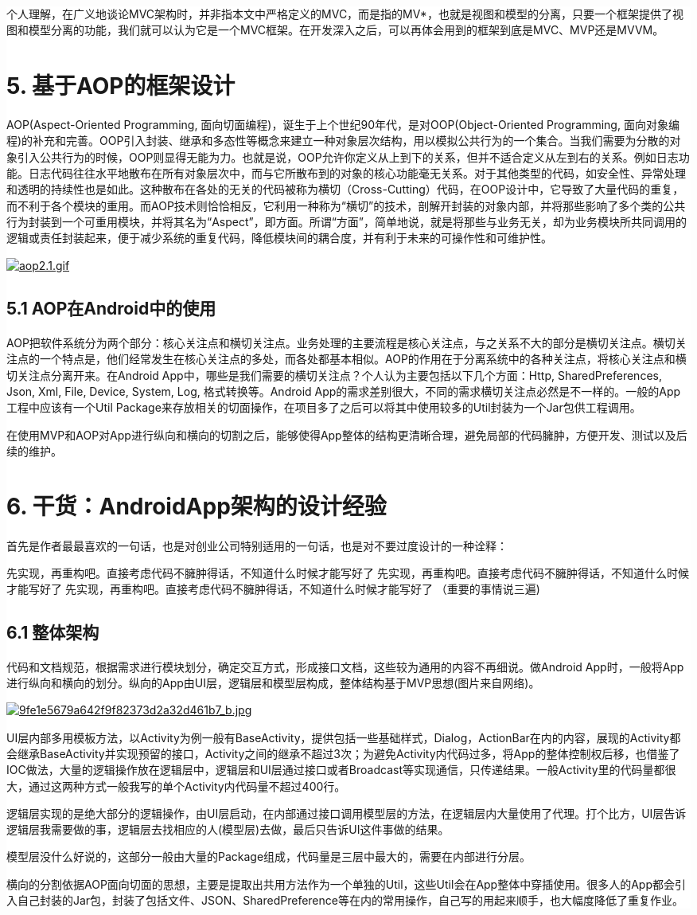 个人理解，在广义地谈论MVC架构时，并非指本文中严格定义的MVC，而是指的MV*，也就是视图和模型的分离，只要一个框架提供了视图和模型分离的功能，我们就可以认为它是一个MVC框架。在开发深入之后，可以再体会用到的框架到底是MVC、MVP还是MVVM。

# 5. 基于AOP的框架设计

AOP(Aspect-Oriented Programming, 面向切面编程)，诞生于上个世纪90年代，是对OOP(Object-Oriented Programming, 面向对象编程)的补充和完善。OOP引入封装、继承和多态性等概念来建立一种对象层次结构，用以模拟公共行为的一个集合。当我们需要为分散的对象引入公共行为的时候，OOP则显得无能为力。也就是说，OOP允许你定义从上到下的关系，但并不适合定义从左到右的关系。例如日志功能。日志代码往往水平地散布在所有对象层次中，而与它所散布到的对象的核心功能毫无关系。对于其他类型的代码，如安全性、异常处理和透明的持续性也是如此。这种散布在各处的无关的代码被称为横切（Cross-Cutting）代码，在OOP设计中，它导致了大量代码的重复，而不利于各个模块的重用。而AOP技术则恰恰相反，它利用一种称为“横切”的技术，剖解开封装的对象内部，并将那些影响了多个类的公共行为封装到一个可重用模块，并将其名为“Aspect”，即方面。所谓“方面”，简单地说，就是将那些与业务无关，却为业务模块所共同调用的逻辑或责任封装起来，便于减少系统的重复代码，降低模块间的耦合度，并有利于未来的可操作性和可维护性。

[![aop2.1.gif](http://assets.tianmaying.com/md-image/f5d7cffdc79c3e06c7dbf73ef201eda2.gif)](http://assets.tianmaying.com/md-image/f5d7cffdc79c3e06c7dbf73ef201eda2.gif)

## 5.1 AOP在Android中的使用

AOP把软件系统分为两个部分：核心关注点和横切关注点。业务处理的主要流程是核心关注点，与之关系不大的部分是横切关注点。横切关注点的一个特点是，他们经常发生在核心关注点的多处，而各处都基本相似。AOP的作用在于分离系统中的各种关注点，将核心关注点和横切关注点分离开来。在Android App中，哪些是我们需要的横切关注点？个人认为主要包括以下几个方面：Http, SharedPreferences, Json, Xml, File, Device, System, Log, 格式转换等。Android App的需求差别很大，不同的需求横切关注点必然是不一样的。一般的App工程中应该有一个Util Package来存放相关的切面操作，在项目多了之后可以将其中使用较多的Util封装为一个Jar包供工程调用。

在使用MVP和AOP对App进行纵向和横向的切割之后，能够使得App整体的结构更清晰合理，避免局部的代码臃肿，方便开发、测试以及后续的维护。

# 6. 干货：AndroidApp架构的设计经验

首先是作者最最喜欢的一句话，也是对创业公司特别适用的一句话，也是对不要过度设计的一种诠释：

先实现，再重构吧。直接考虑代码不臃肿得话，不知道什么时候才能写好了
先实现，再重构吧。直接考虑代码不臃肿得话，不知道什么时候才能写好了
先实现，再重构吧。直接考虑代码不臃肿得话，不知道什么时候才能写好了
（重要的事情说三遍)

## 6.1 整体架构

代码和文档规范，根据需求进行模块划分，确定交互方式，形成接口文档，这些较为通用的内容不再细说。做Android App时，一般将App进行纵向和横向的划分。纵向的App由UI层，逻辑层和模型层构成，整体结构基于MVP思想(图片来自网络)。

[![9fe1e5679a642f9f82373d2a32d461b7_b.jpg](http://assets.tianmaying.com/md-image/c0924cd420e4f027bf4fc9f38088a2af.jpg)](http://assets.tianmaying.com/md-image/c0924cd420e4f027bf4fc9f38088a2af.jpg)

UI层内部多用模板方法，以Activity为例一般有BaseActivity，提供包括一些基础样式，Dialog，ActionBar在内的内容，展现的Activity都会继承BaseActivity并实现预留的接口，Activity之间的继承不超过3次；为避免Activity内代码过多，将App的整体控制权后移，也借鉴了IOC做法，大量的逻辑操作放在逻辑层中，逻辑层和UI层通过接口或者Broadcast等实现通信，只传递结果。一般Activity里的代码量都很大，通过这两种方式一般我写的单个Activity内代码量不超过400行。

逻辑层实现的是绝大部分的逻辑操作，由UI层启动，在内部通过接口调用模型层的方法，在逻辑层内大量使用了代理。打个比方，UI层告诉逻辑层我需要做的事，逻辑层去找相应的人(模型层)去做，最后只告诉UI这件事做的结果。

模型层没什么好说的，这部分一般由大量的Package组成，代码量是三层中最大的，需要在内部进行分层。

横向的分割依据AOP面向切面的思想，主要是提取出共用方法作为一个单独的Util，这些Util会在App整体中穿插使用。很多人的App都会引入自己封装的Jar包，封装了包括文件、JSON、SharedPreference等在内的常用操作，自己写的用起来顺手，也大幅度降低了重复作业。
